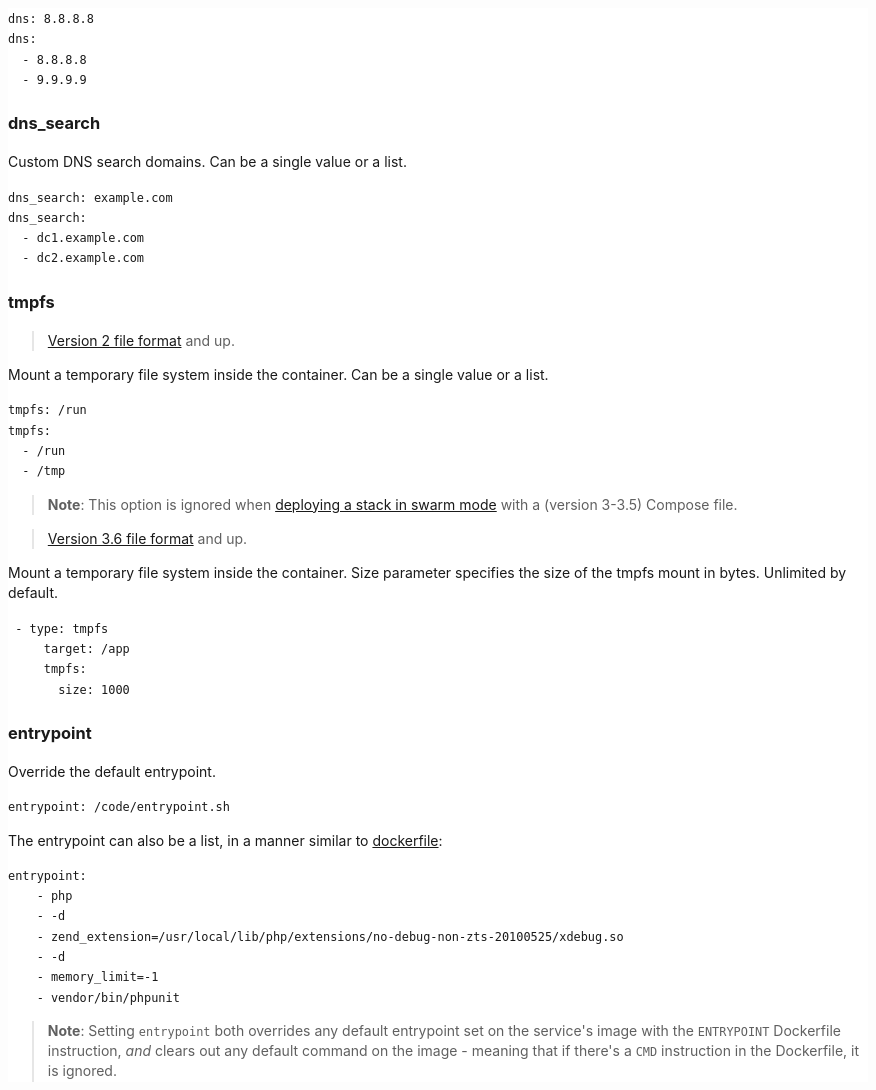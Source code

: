     dns: 8.8.8.8
    dns:
      - 8.8.8.8
      - 9.9.9.9

### dns_search

Custom DNS search domains. Can be a single value or a list.

    dns_search: example.com
    dns_search:
      - dc1.example.com
      - dc2.example.com

### tmpfs

> [Version 2 file format](compose-versioning.md#version-2) and up.

Mount a temporary file system inside the container. Can be a single value or a list.

    tmpfs: /run
    tmpfs:
      - /run
      - /tmp

> **Note**: This option is ignored when
> [deploying a stack in swarm mode](/engine/reference/commandline/stack_deploy.md)
> with a (version 3-3.5) Compose file.

> [Version 3.6 file format](compose-versioning.md#version-3) and up.

Mount a temporary file system inside the container. Size parameter specifies the size
of the tmpfs mount in bytes. Unlimited by default.

     - type: tmpfs
         target: /app
         tmpfs:
           size: 1000

### entrypoint

Override the default entrypoint.

    entrypoint: /code/entrypoint.sh

The entrypoint can also be a list, in a manner similar to
[dockerfile](/engine/reference/builder.md#entrypoint):

    entrypoint:
        - php
        - -d
        - zend_extension=/usr/local/lib/php/extensions/no-debug-non-zts-20100525/xdebug.so
        - -d
        - memory_limit=-1
        - vendor/bin/phpunit

> **Note**: Setting `entrypoint` both overrides any default entrypoint set
> on the service's image with the `ENTRYPOINT` Dockerfile instruction, *and*
> clears out any default command on the image - meaning that if there's a `CMD`
> instruction in the Dockerfile, it is ignored.
